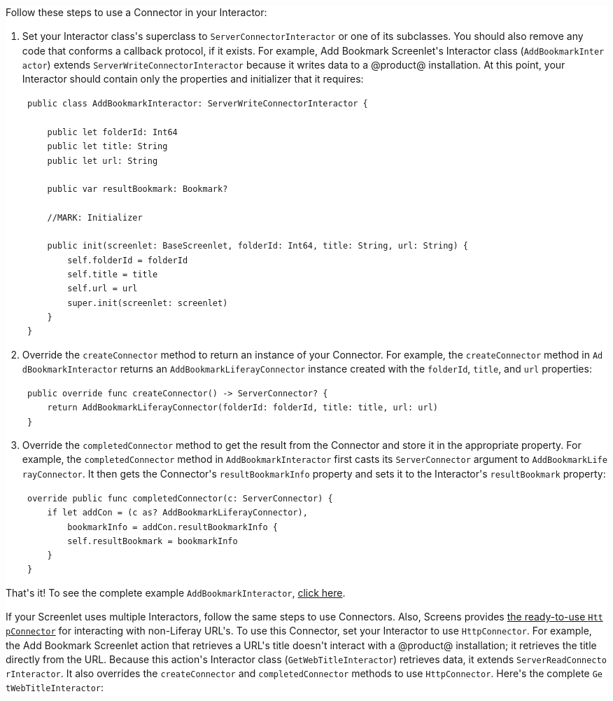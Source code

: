 Follow these steps to use a Connector in your Interactor: 

1. Set your Interactor class's superclass to `ServerConnectorInteractor` or one 
   of its subclasses. You should also remove any code that conforms a callback 
   protocol, if it exists. For example, Add Bookmark Screenlet's Interactor 
   class (`AddBookmarkInteractor`) extends `ServerWriteConnectorInteractor` 
   because it writes data to a @product@ installation. At this point, your
   Interactor should contain only the properties and initializer that it
   requires:

        public class AddBookmarkInteractor: ServerWriteConnectorInteractor {

            public let folderId: Int64
            public let title: String
            public let url: String

            public var resultBookmark: Bookmark?

            //MARK: Initializer

            public init(screenlet: BaseScreenlet, folderId: Int64, title: String, url: String) {
                self.folderId = folderId
                self.title = title
                self.url = url
                super.init(screenlet: screenlet)
            }
        }

2. Override the `createConnector` method to return an instance of your 
   Connector. For example, the `createConnector` method in 
   `AddBookmarkInteractor` returns an `AddBookmarkLiferayConnector` instance 
   created with the `folderId`, `title`, and `url` properties: 

        public override func createConnector() -> ServerConnector? {
            return AddBookmarkLiferayConnector(folderId: folderId, title: title, url: url)
        }

3. Override the `completedConnector` method to get the result from the Connector 
   and store it in the appropriate property. For example, the 
   `completedConnector` method in `AddBookmarkInteractor` first casts its 
   `ServerConnector` argument to `AddBookmarkLiferayConnector`. It then gets the 
   Connector's `resultBookmarkInfo` property and sets it to the Interactor's 
   `resultBookmark` property: 

        override public func completedConnector(c: ServerConnector) {
            if let addCon = (c as? AddBookmarkLiferayConnector),
                bookmarkInfo = addCon.resultBookmarkInfo {
                self.resultBookmark = bookmarkInfo
            }
        }

That's it! To see the complete example `AddBookmarkInteractor`, 
[click here](https://github.com/liferay/liferay-screens/blob/master/ios/Samples/Bookmark/AddBookmarkScreenlet/Advanced/Interactor/AddBookmarkInteractor.swift). 

If your Screenlet uses multiple Interactors, follow the same steps to use
Connectors. Also, Screens provides 
[the ready-to-use `HttpConnector`](https://github.com/liferay/liferay-screens/blob/master/ios/Framework/Core/Base/BaseConnectors/HttpConnector.swift) 
for interacting with non-Liferay URL's. To use this Connector, set your 
Interactor to use `HttpConnector`. For example, the Add Bookmark Screenlet 
action that retrieves a URL's title doesn't interact with a @product@
installation; it retrieves the title directly from the URL. Because this
action's Interactor class (`GetWebTitleInteractor`) retrieves data, it extends
`ServerReadConnectorInteractor`. It also overrides the `createConnector` and 
`completedConnector` methods to use `HttpConnector`. Here's the complete 
`GetWebTitleInteractor`:
